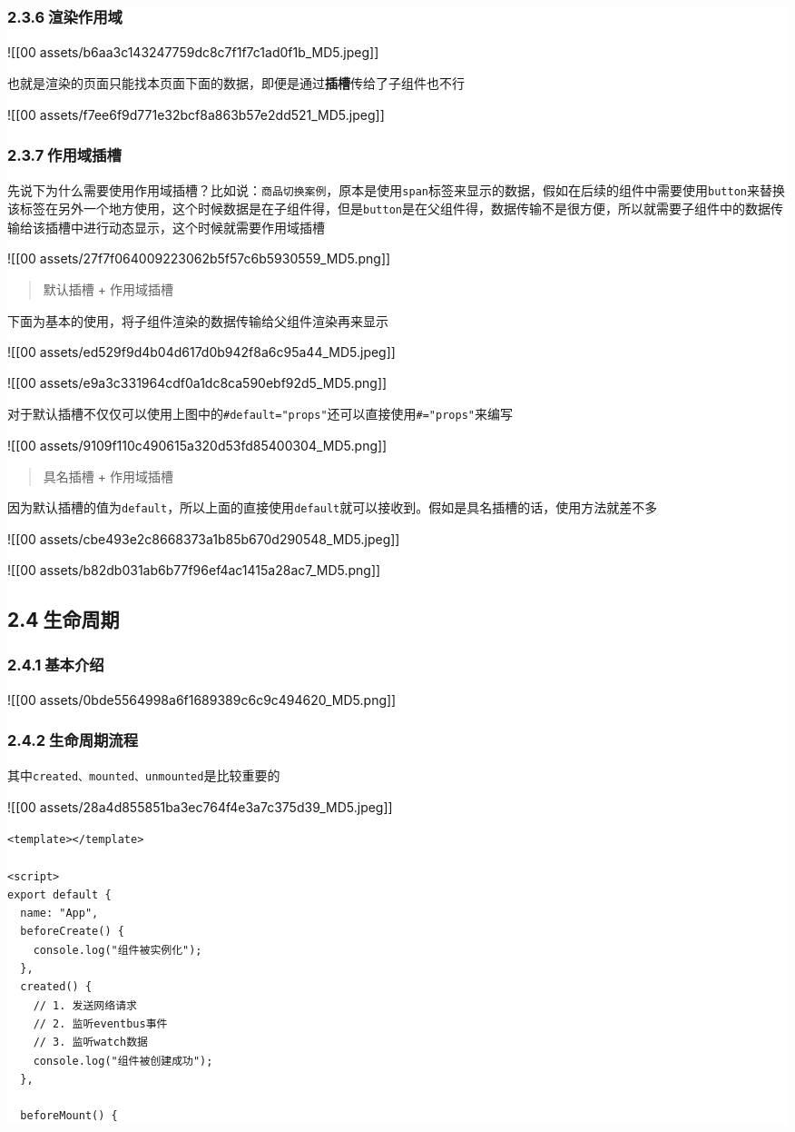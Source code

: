 ### 2.3.6 渲染作用域

![[00 assets/b6aa3c143247759dc8c7f1f7c1ad0f1b_MD5.jpeg]]

也就是渲染的页面只能找本页面下面的数据，即便是通过**插槽**传给了子组件也不行

![[00 assets/f7ee6f9d771e32bcf8a863b57e2dd521_MD5.jpeg]]

### 2.3.7 作用域插槽

先说下为什么需要使用作用域插槽？比如说：`商品切换案例`，原本是使用`span`标签来显示的数据，假如在后续的组件中需要使用`button`来替换该标签在另外一个地方使用，这个时候数据是在子组件得，但是`button`是在父组件得，数据传输不是很方便，所以就需要子组件中的数据传输给该插槽中进行动态显示，这个时候就需要作用域插槽

![[00 assets/27f7f064009223062b5f57c6b5930559_MD5.png]]

> 默认插槽 + 作用域插槽

下面为基本的使用，将子组件渲染的数据传输给父组件渲染再来显示

![[00 assets/ed529f9d4b04d617d0b942f8a6c95a44_MD5.jpeg]]

![[00 assets/e9a3c331964cdf0a1dc8ca590ebf92d5_MD5.png]]

对于默认插槽不仅仅可以使用上图中的`#default="props"`还可以直接使用`#="props"`来编写

![[00 assets/9109f110c490615a320d53fd85400304_MD5.png]]

> 具名插槽 + 作用域插槽

因为默认插槽的值为`default`，所以上面的直接使用`default`就可以接收到。假如是具名插槽的话，使用方法就差不多

![[00 assets/cbe493e2c8668373a1b85b670d290548_MD5.jpeg]]

![[00 assets/b82db031ab6b77f96ef4ac1415a28ac7_MD5.png]]

## 2.4 生命周期

### 2.4.1 基本介绍

![[00 assets/0bde5564998a6f1689389c6c9c494620_MD5.png]]

### 2.4.2 生命周期流程

其中`created、mounted、unmounted`是比较重要的

![[00 assets/28a4d855851ba3ec764f4e3a7c375d39_MD5.jpeg]]

```vue
<template></template>

<script>
export default {
  name: "App",
  beforeCreate() {
    console.log("组件被实例化");
  },
  created() {
    // 1. 发送网络请求
    // 2. 监听eventbus事件
    // 3. 监听watch数据
    console.log("组件被创建成功");
  },

  beforeMount() {
```